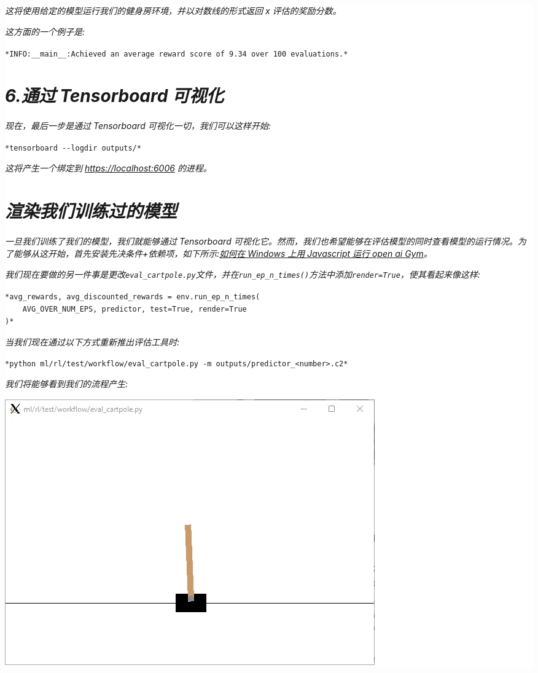 *这将使用给定的模型运行我们的健身房环境，并以对数线的形式返回 x 评估的奖励分数。*

*这方面的一个例子是:*

```
*INFO:__main__:Achieved an average reward score of 9.34 over 100 evaluations.*
```

# *6.通过 Tensorboard 可视化*

*现在，最后一步是通过 Tensorboard 可视化一切，我们可以这样开始:*

```
*tensorboard --logdir outputs/*
```

*这将产生一个绑定到 [https://localhost:6006](https://localhost:6006) 的进程。*

# *渲染我们训练过的模型*

*一旦我们训练了我们的模型，我们就能够通过 Tensorboard 可视化它。然而，我们也希望能够在评估模型的同时查看模型的运行情况。为了能够从这开始，首先安装先决条件+依赖项，如下所示:[如何在 Windows 上用 Javascript 运行 open ai Gym](https://xaviergeerinck.com/running-openai-gym-on-windows-and-js)。*

*我们现在要做的另一件事是更改`eval_cartpole.py`文件，并在`run_ep_n_times()`方法中添加`render=True`，使其看起来像这样:*

```
*avg_rewards, avg_discounted_rewards = env.run_ep_n_times(
    AVG_OVER_NUM_EPS, predictor, test=True, render=True
)*
```

*当我们现在通过以下方式重新推出评估工具时:*

```
*python ml/rl/test/workflow/eval_cartpole.py -m outputs/predictor_<number>.c2*
```

*我们将能够看到我们的流程产生:*

*![](img/cf10b73c14559f8ec9ae8d97864731a4.png)*